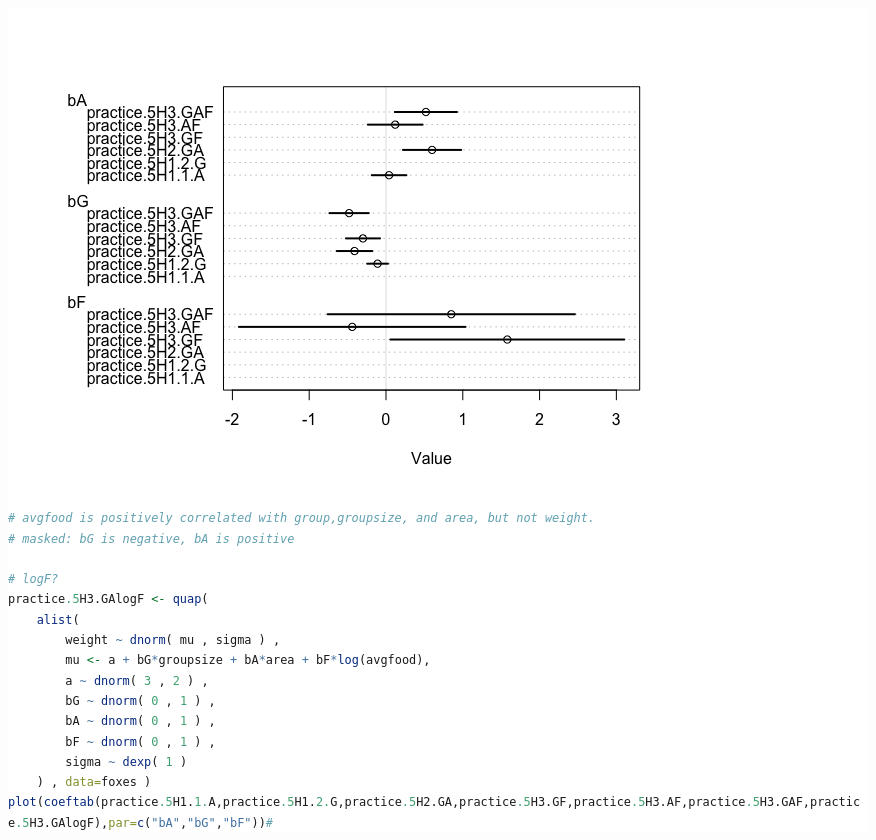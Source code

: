 ![](Chap5_05-10-2019_Kazu_files/figure-html/unnamed-chunk-51-5.png)

```r
# avgfood is positively correlated with group,groupsize, and area, but not weight.
# masked: bG is negative, bA is positive

# logF?
practice.5H3.GAlogF <- quap(
    alist(
        weight ~ dnorm( mu , sigma ) ,
        mu <- a + bG*groupsize + bA*area + bF*log(avgfood),
        a ~ dnorm( 3 , 2 ) ,
        bG ~ dnorm( 0 , 1 ) ,
        bA ~ dnorm( 0 , 1 ) ,
        bF ~ dnorm( 0 , 1 ) ,
        sigma ~ dexp( 1 )
    ) , data=foxes )
plot(coeftab(practice.5H1.1.A,practice.5H1.2.G,practice.5H2.GA,practice.5H3.GF,practice.5H3.AF,practice.5H3.GAF,practice.5H3.GAlogF),par=c("bA","bG","bF"))# 
```
